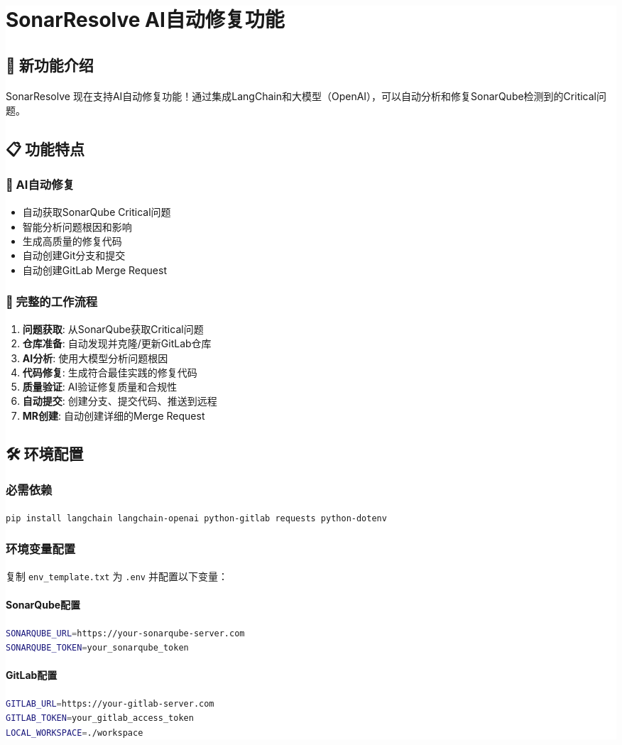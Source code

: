 # SonarResolve AI自动修复功能

## 🚀 新功能介绍

SonarResolve 现在支持AI自动修复功能！通过集成LangChain和大模型（OpenAI），可以自动分析和修复SonarQube检测到的Critical问题。

## 📋 功能特点

### 🤖 AI自动修复

- 自动获取SonarQube Critical问题
- 智能分析问题根因和影响
- 生成高质量的修复代码
- 自动创建Git分支和提交
- 自动创建GitLab Merge Request

### 🔄 完整的工作流程

1. **问题获取**: 从SonarQube获取Critical问题
2. **仓库准备**: 自动发现并克隆/更新GitLab仓库
3. **AI分析**: 使用大模型分析问题根因
4. **代码修复**: 生成符合最佳实践的修复代码
5. **质量验证**: AI验证修复质量和合规性
6. **自动提交**: 创建分支、提交代码、推送到远程
7. **MR创建**: 自动创建详细的Merge Request

## 🛠️ 环境配置

### 必需依赖

```bash
pip install langchain langchain-openai python-gitlab requests python-dotenv
```

### 环境变量配置

复制 `env_template.txt` 为 `.env` 并配置以下变量：

#### SonarQube配置

```bash
SONARQUBE_URL=https://your-sonarqube-server.com
SONARQUBE_TOKEN=your_sonarqube_token
```

#### GitLab配置

```bash
GITLAB_URL=https://your-gitlab-server.com
GITLAB_TOKEN=your_gitlab_access_token
LOCAL_WORKSPACE=./workspace
```
